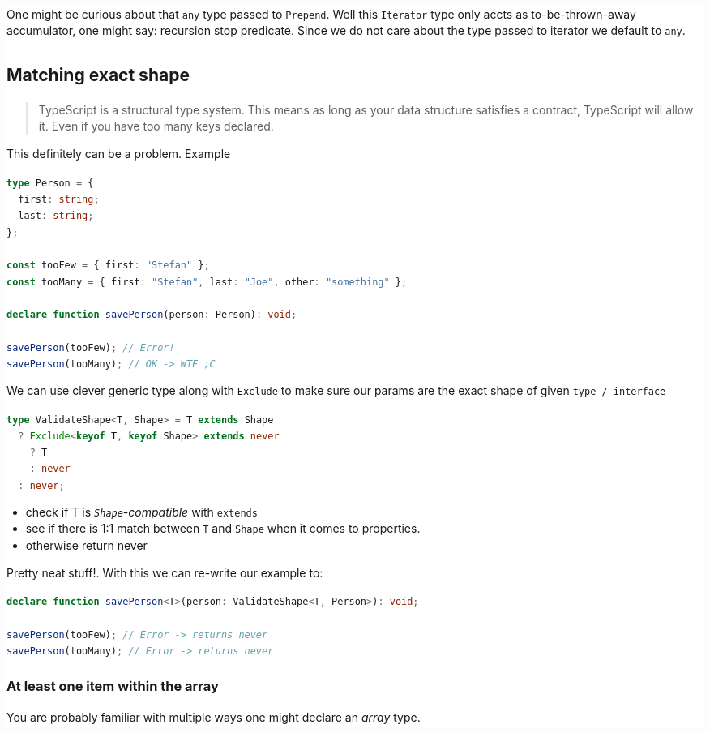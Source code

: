 One might be curious about that `any` type passed to `Prepend`. Well this
`Iterator` type only accts as to-be-thrown-away accumulator, one might say:
recursion stop predicate. Since we do not care about the type passed to iterator
we default to `any`.

## Matching exact shape

> TypeScript is a structural type system. This means as long as your data
> structure satisfies a contract, TypeScript will allow it. Even if you have too
> many keys declared.

This definitely can be a problem. Example

```typescript
type Person = {
  first: string;
  last: string;
};

const tooFew = { first: "Stefan" };
const tooMany = { first: "Stefan", last: "Joe", other: "something" };

declare function savePerson(person: Person): void;

savePerson(tooFew); // Error!
savePerson(tooMany); // OK -> WTF ;C
```

We can use clever generic type along with `Exclude` to make sure our params are
the exact shape of given `type / interface`

```ts
type ValidateShape<T, Shape> = T extends Shape
  ? Exclude<keyof T, keyof Shape> extends never
    ? T
    : never
  : never;
```

- check if T is _`Shape`-compatible_ with `extends`
- see if there is 1:1 match between `T` and `Shape` when it comes to properties.
- otherwise return never

Pretty neat stuff!. With this we can re-write our example to:

```ts
declare function savePerson<T>(person: ValidateShape<T, Person>): void;

savePerson(tooFew); // Error -> returns never
savePerson(tooMany); // Error -> returns never
```

### At least one item within the array

You are probably familiar with multiple ways one might declare an _array_ type.

